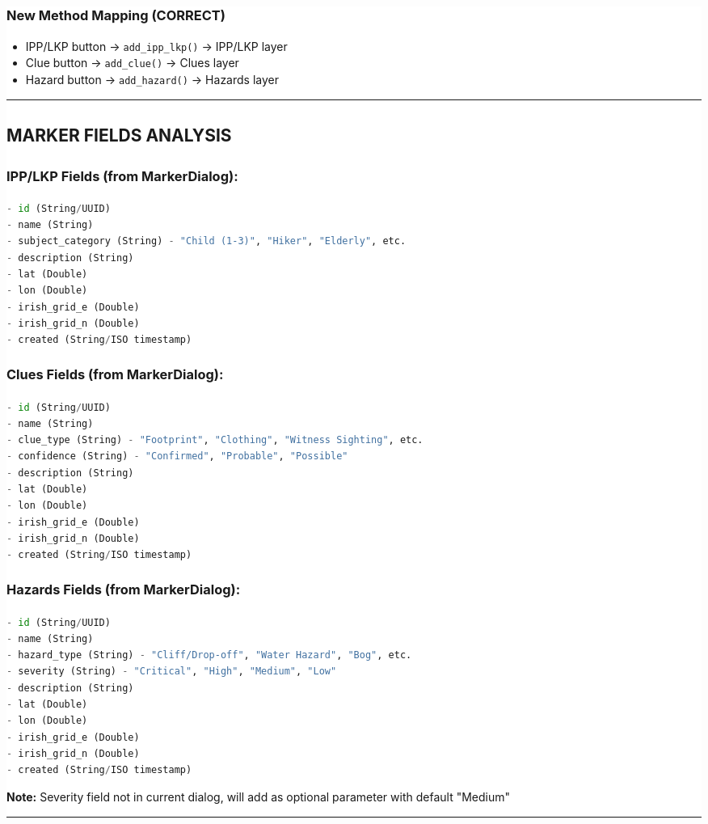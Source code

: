 ### New Method Mapping (CORRECT)
- IPP/LKP button → `add_ipp_lkp()` → IPP/LKP layer
- Clue button → `add_clue()` → Clues layer
- Hazard button → `add_hazard()` → Hazards layer

---

## MARKER FIELDS ANALYSIS

### IPP/LKP Fields (from MarkerDialog):
```python
- id (String/UUID)
- name (String)
- subject_category (String) - "Child (1-3)", "Hiker", "Elderly", etc.
- description (String)
- lat (Double)
- lon (Double)
- irish_grid_e (Double)
- irish_grid_n (Double)
- created (String/ISO timestamp)
```

### Clues Fields (from MarkerDialog):
```python
- id (String/UUID)
- name (String)
- clue_type (String) - "Footprint", "Clothing", "Witness Sighting", etc.
- confidence (String) - "Confirmed", "Probable", "Possible"
- description (String)
- lat (Double)
- lon (Double)
- irish_grid_e (Double)
- irish_grid_n (Double)
- created (String/ISO timestamp)
```

### Hazards Fields (from MarkerDialog):
```python
- id (String/UUID)
- name (String)
- hazard_type (String) - "Cliff/Drop-off", "Water Hazard", "Bog", etc.
- severity (String) - "Critical", "High", "Medium", "Low"
- description (String)
- lat (Double)
- lon (Double)
- irish_grid_e (Double)
- irish_grid_n (Double)
- created (String/ISO timestamp)
```

**Note:** Severity field not in current dialog, will add as optional parameter with default "Medium"

---